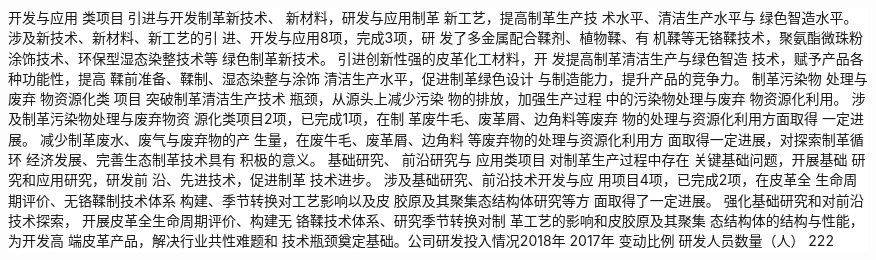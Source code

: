 开发与应用
类项目
引进与开发制革新技术、
新材料，研发与应用制革
新工艺，提高制革生产技
术水平、清洁生产水平与
绿色智造水平。
涉及新技术、新材料、新工艺的引
进、开发与应用8项，完成3项，研
发了多金属配合鞣剂、植物鞣、有
机鞣等无铬鞣技术，聚氨酯微珠粉
涂饰技术、环保型湿态染整技术等
绿色制革新技术。
引进创新性强的皮革化工材料，开
发提高制革清洁生产与绿色智造
技术，赋予产品各种功能性，提高
鞣前准备、鞣制、湿态染整与涂饰
清洁生产水平，促进制革绿色设计
与制造能力，提升产品的竞争力。
制革污染物
处理与废弃
物资源化类
项目
突破制革清洁生产技术
瓶颈，从源头上减少污染
物的排放，加强生产过程
中的污染物处理与废弃
物资源化利用。
涉及制革污染物处理与废弃物资
源化类项目2项，已完成1项，在制
革废牛毛、废革屑、边角料等废弃
物的处理与资源化利用方面取得
一定进展。
减少制革废水、废气与废弃物的产
生量，在废牛毛、废革屑、边角料
等废弃物的处理与资源化利用方
面取得一定进展，对探索制革循环
经济发展、完善生态制革技术具有
积极的意义。
基础研究、
前沿研究与
应用类项目
对制革生产过程中存在
关键基础问题，开展基础
研究和应用研究，研发前
沿、先进技术，促进制革
技术进步。
涉及基础研究、前沿技术开发与应
用项目4项，已完成2项，在皮革全
生命周期评价、无铬鞣制技术体系
构建、季节转换对工艺影响以及皮
胶原及其聚集态结构体研究等方
面取得了一定进展。
强化基础研究和对前沿技术探索，
开展皮革全生命周期评价、构建无
铬鞣技术体系、研究季节转换对制
革工艺的影响和皮胶原及其聚集
态结构体的结构与性能，为开发高
端皮革产品，解决行业共性难题和
技术瓶颈奠定基础。公司研发投入情况2018年
2017年
变动比例
研发人员数量（人）
222